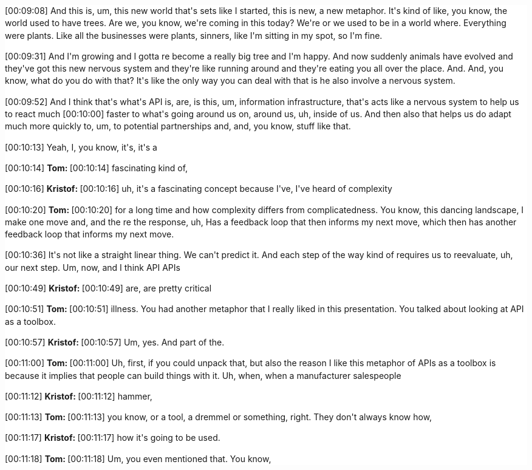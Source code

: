 [00:09:08] And this is, um, this new world that's sets like I started, this is new, a new metaphor. It's kind of like, you know, the world used to have trees. Are we, you know, we're coming in this today? We're or we used to be in a world where. Everything were plants. Like all the businesses were plants, sinners, like I'm sitting in my spot, so I'm fine.
</p>
<p>
[00:09:31] And I'm growing and I gotta re become a really big tree and I'm happy. And now suddenly animals have evolved and they've got this new nervous system and they're like running around and they're eating you all over the place. And. And, you know, what do you do with that? It's like the only way you can deal with that is he also involve a nervous system.
</p>
<p>
[00:09:52] And I think that's what's API is, are, is this, um, information infrastructure, that's acts like a nervous system to help us to react much [00:10:00] faster to what's going around us on, around us, uh, inside of us. And then also that helps us do adapt much more quickly to, um, to potential partnerships and, and, you know, stuff like that.
</p>
<p>
[00:10:13] Yeah, I, you know, it's, it's a
</p>
<p>
[00:10:14] <strong>Tom: </strong>[00:10:14] fascinating kind of,
</p>
<p>
[00:10:16] <strong>Kristof: </strong>[00:10:16] uh, it's a fascinating concept because I've, I've heard of complexity
</p>
<p>
[00:10:20] <strong>Tom: </strong>[00:10:20] for a long time and how complexity differs from complicatedness. You know, this dancing landscape, I make one move and, and the re the response, uh, Has a feedback loop that then informs my next move, which then has another feedback loop that informs my next move.
</p>
<p>
[00:10:36] It's not like a straight linear thing. We can't predict it. And each step of the way kind of requires us to reevaluate, uh, our next step. Um, now, and I think API APIs
</p>
<p>
[00:10:49] <strong>Kristof: </strong>[00:10:49] are, are pretty critical
</p>
<p>
[00:10:51] <strong>Tom: </strong>[00:10:51] illness. You had another metaphor that I really liked in this presentation. You talked about looking at API as a toolbox.
</p>
<p>
[00:10:57] <strong>Kristof: </strong>[00:10:57] Um, yes. And part of the.
</p>
<p>
[00:11:00] <strong>Tom: </strong>[00:11:00] Uh, first, if you could unpack that, but also the reason I like this metaphor of APIs as a toolbox is because it implies that people can build things with it. Uh, when, when a manufacturer salespeople
</p>
<p>
[00:11:12] <strong>Kristof: </strong>[00:11:12] hammer,
</p>
<p>
[00:11:13] <strong>Tom: </strong>[00:11:13] you know, or a tool, a dremmel or something, right. They don't always know how,
</p>
<p>
[00:11:17] <strong>Kristof: </strong>[00:11:17] how it's going to be used.
</p>
<p>
[00:11:18] <strong>Tom: </strong>[00:11:18] Um, you even mentioned that. You know,